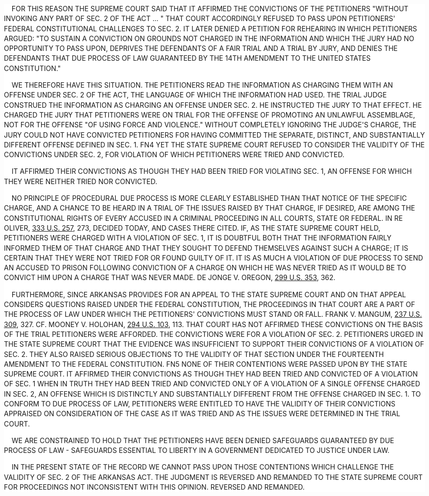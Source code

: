     FOR THIS REASON THE SUPREME COURT SAID THAT IT AFFIRMED THE CONVICTIONS OF THE PETITIONERS "WITHOUT INVOKING ANY PART OF SEC. 2 OF THE ACT  ... "  THAT COURT ACCORDINGLY REFUSED TO PASS UPON PETITIONERS' FEDERAL CONSTITUTIONAL CHALLENGES TO SEC. 2.  IT LATER DENIED A PETITION FOR REHEARING IN WHICH PETITIONERS ARGUED:  "TO SUSTAIN A CONVICTION ON GROUNDS NOT CHARGED IN THE INFORMATION AND WHICH THE JURY HAD NO OPPORTUNITY TO PASS UPON, DEPRIVES THE DEFENDANTS OF A FAIR TRIAL AND A TRIAL BY JURY, AND DENIES THE DEFENDANTS THAT DUE PROCESS OF LAW GUARANTEED BY THE 14TH AMENDMENT TO THE UNITED STATES CONSTITUTION."

    WE THEREFORE HAVE THIS SITUATION.  THE PETITIONERS READ THE INFORMATION AS CHARGING THEM WITH AN OFFENSE UNDER SEC. 2 OF THE ACT, THE LANGUAGE OF WHICH THE INFORMATION HAD USED.  THE TRIAL JUDGE CONSTRUED THE INFORMATION AS CHARGING AN OFFENSE UNDER SEC. 2.  HE INSTRUCTED THE JURY TO THAT EFFECT.  HE CHARGED THE JURY THAT PETITIONERS WERE ON TRIAL FOR THE OFFENSE OF PROMOTING AN UNLAWFUL ASSEMBLAGE, NOT FOR THE OFFENSE "OF USING FORCE AND VIOLENCE."  WITHOUT COMPLETELY IGNORING THE JUDGE'S CHARGE, THE JURY COULD NOT HAVE CONVICTED PETITIONERS FOR HAVING COMMITTED THE SEPARATE, DISTINCT, AND SUBSTANTIALLY DIFFERENT OFFENSE DEFINED IN SEC. 1.  FN4  YET THE STATE SUPREME COURT REFUSED TO CONSIDER THE VALIDITY OF THE CONVICTIONS UNDER SEC. 2, FOR VIOLATION OF WHICH PETITIONERS WERE TRIED AND CONVICTED.

    IT AFFIRMED THEIR CONVICTIONS AS THOUGH THEY HAD BEEN TRIED FOR VIOLATING SEC. 1, AN OFFENSE FOR WHICH THEY WERE NEITHER TRIED NOR CONVICTED.

    NO PRINCIPLE OF PROCEDURAL DUE PROCESS IS MORE CLEARLY ESTABLISHED THAN THAT NOTICE OF THE SPECIFIC CHARGE, AND A CHANCE TO BE HEARD IN A TRIAL OF THE ISSUES RAISED BY THAT CHARGE, IF DESIRED, ARE AMONG THE CONSTITUTIONAL RIGHTS OF EVERY ACCUSED IN A CRIMINAL PROCEEDING IN ALL COURTS, STATE OR FEDERAL.  IN RE OLIVER, [333 U.S. 257][/us/courts/scotus/usReporter/333/257], 273, DECIDED TODAY, AND CASES THERE CITED.  IF, AS THE STATE SUPREME COURT HELD, PETITIONERS WERE CHARGED WITH A VIOLATION OF SEC. 1, IT IS DOUBTFUL BOTH THAT THE INFORMATION FAIRLY INFORMED THEM OF THAT CHARGE AND THAT THEY SOUGHT TO DEFEND THEMSELVES AGAINST SUCH A CHARGE; IT IS CERTAIN THAT THEY WERE NOT TRIED FOR OR FOUND GUILTY OF IT.  IT IS AS MUCH A VIOLATION OF DUE PROCESS TO SEND AN ACCUSED TO PRISON FOLLOWING CONVICTION OF A CHARGE ON WHICH HE WAS NEVER TRIED AS IT WOULD BE TO CONVICT HIM UPON A CHARGE THAT WAS NEVER MADE.  DE JONGE V. OREGON, [299 U.S. 353][/us/courts/scotus/usReporter/299/353], 362.

    FURTHERMORE, SINCE ARKANSAS PROVIDES FOR AN APPEAL TO THE STATE SUPREME COURT AND ON THAT APPEAL CONSIDERS QUESTIONS RAISED UNDER THE FEDERAL CONSTITUTION, THE PROCEEDINGS IN THAT COURT ARE A PART OF THE PROCESS OF LAW UNDER WHICH THE PETITIONERS' CONVICTIONS MUST STAND OR FALL.  FRANK V. MANGUM, [237 U.S. 309][/us/courts/scotus/usReporter/237/309], 327.  CF. MOONEY V. HOLOHAN, [294 U.S. 103][/us/courts/scotus/usReporter/294/103], 113.  THAT COURT HAS NOT AFFIRMED THESE CONVICTIONS ON THE BASIS OF THE TRIAL PETITIONERS WERE AFFORDED.  THE CONVICTIONS WERE FOR A VIOLATION OF SEC. 2.  PETITIONERS URGED IN THE STATE SUPREME COURT THAT THE EVIDENCE WAS INSUFFICIENT TO SUPPORT THEIR CONVICTIONS OF A VIOLATION OF SEC. 2.  THEY ALSO RAISED SERIOUS OBJECTIONS TO THE VALIDITY OF THAT SECTION UNDER THE FOURTEENTH AMENDMENT TO THE FEDERAL CONSTITUTION.  FN5  NONE OF THEIR CONTENTIONS WERE PASSED UPON BY THE STATE SUPREME COURT.  IT AFFIRMED THEIR CONVICTIONS AS THOUGH THEY HAD BEEN TRIED AND CONVICTED OF A VIOLATION OF SEC. 1 WHEN IN TRUTH THEY HAD BEEN TRIED AND CONVICTED ONLY OF A VIOLATION OF A SINGLE OFFENSE CHARGED IN SEC. 2, AN OFFENSE WHICH IS DISTINCTLY AND SUBSTANTIALLY DIFFERENT FROM THE OFFENSE CHARGED IN SEC. 1.  TO CONFORM TO DUE PROCESS OF LAW, PETITIONERS WERE ENTITLED TO HAVE THE VALIDITY OF THEIR CONVICTIONS APPRAISED ON CONSIDERATION OF THE CASE AS IT WAS TRIED AND AS THE ISSUES WERE DETERMINED IN THE TRIAL COURT.

    WE ARE CONSTRAINED TO HOLD THAT THE PETITIONERS HAVE BEEN DENIED SAFEGUARDS GUARANTEED BY DUE PROCESS OF LAW - SAFEGUARDS ESSENTIAL TO LIBERTY IN A GOVERNMENT DEDICATED TO JUSTICE UNDER LAW.

    IN THE PRESENT STATE OF THE RECORD WE CANNOT PASS UPON THOSE CONTENTIONS WHICH CHALLENGE THE VALIDITY OF SEC. 2 OF THE ARKANSAS ACT.  THE JUDGMENT IS REVERSED AND REMANDED TO THE STATE SUPREME COURT FOR PROCEEDINGS NOT INCONSISTENT WITH THIS OPINION.  REVERSED AND REMANDED.


[/us/courts/scotus/usReporter/333/196]: https://publicdocs.github.io/go/links?ns=uslm-x&ref=%2Fus%2Fcourts%2Fscotus%2FusReporter%2F333%2F196
[/us/courts/scotus/usReporter/332/834]: https://publicdocs.github.io/go/links?ns=uslm-x&ref=%2Fus%2Fcourts%2Fscotus%2FusReporter%2F332%2F834
[/us/courts/scotus/usReporter/333/257]: https://publicdocs.github.io/go/links?ns=uslm-x&ref=%2Fus%2Fcourts%2Fscotus%2FusReporter%2F333%2F257
[/us/courts/scotus/usReporter/299/353]: https://publicdocs.github.io/go/links?ns=uslm-x&ref=%2Fus%2Fcourts%2Fscotus%2FusReporter%2F299%2F353
[/us/courts/scotus/usReporter/237/309]: https://publicdocs.github.io/go/links?ns=uslm-x&ref=%2Fus%2Fcourts%2Fscotus%2FusReporter%2F237%2F309
[/us/courts/scotus/usReporter/294/103]: https://publicdocs.github.io/go/links?ns=uslm-x&ref=%2Fus%2Fcourts%2Fscotus%2FusReporter%2F294%2F103